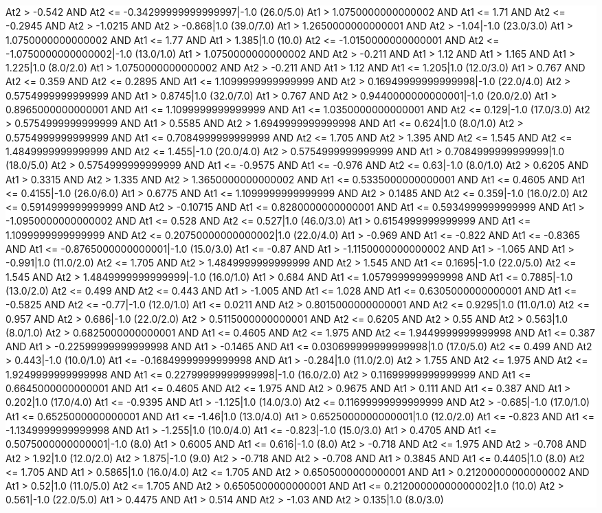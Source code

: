 At2 > -0.542 AND At2 <= -0.34299999999999997|-1.0 (26.0/5.0)
At1 > 1.0750000000000002 AND At1 <= 1.71 AND At2 <= -0.2945 AND At2 > -1.0215 AND At2 > -0.868|1.0 (39.0/7.0)
At1 > 1.2650000000000001 AND At2 > -1.04|-1.0 (23.0/3.0)
At1 > 1.0750000000000002 AND At1 <= 1.77 AND At1 > 1.385|1.0 (10.0)
At2 <= -1.0150000000000001 AND At2 <= -1.0750000000000002|-1.0 (13.0/1.0)
At1 > 1.0750000000000002 AND At2 > -0.211 AND At1 > 1.12 AND At1 > 1.165 AND At1 > 1.225|1.0 (8.0/2.0)
At1 > 1.0750000000000002 AND At2 > -0.211 AND At1 > 1.12 AND At1 <= 1.205|1.0 (12.0/3.0)
At1 > 0.767 AND At2 <= 0.359 AND At2 <= 0.2895 AND At1 <= 1.1099999999999999 AND At2 > 0.16949999999999998|-1.0 (22.0/4.0)
At2 > 0.5754999999999999 AND At1 > 0.8745|1.0 (32.0/7.0)
At1 > 0.767 AND At2 > 0.9440000000000001|-1.0 (20.0/2.0)
At1 > 0.8965000000000001 AND At1 <= 1.1099999999999999 AND At1 <= 1.0350000000000001 AND At2 <= 0.129|-1.0 (17.0/3.0)
At2 > 0.5754999999999999 AND At1 > 0.5585 AND At2 > 1.6949999999999998 AND At1 <= 0.624|1.0 (8.0/1.0)
At2 > 0.5754999999999999 AND At1 <= 0.7084999999999999 AND At2 <= 1.705 AND At2 > 1.395 AND At2 <= 1.545 AND At2 <= 1.4849999999999999 AND At2 <= 1.455|-1.0 (20.0/4.0)
At2 > 0.5754999999999999 AND At1 > 0.7084999999999999|1.0 (18.0/5.0)
At2 > 0.5754999999999999 AND At1 <= -0.9575 AND At1 <= -0.976 AND At2 <= 0.63|-1.0 (8.0/1.0)
At2 > 0.6205 AND At1 > 0.3315 AND At2 > 1.335 AND At2 > 1.3650000000000002 AND At1 <= 0.5335000000000001 AND At1 <= 0.4605 AND At1 <= 0.4155|-1.0 (26.0/6.0)
At1 > 0.6775 AND At1 <= 1.1099999999999999 AND At2 > 0.1485 AND At2 <= 0.359|-1.0 (16.0/2.0)
At2 <= 0.5914999999999999 AND At2 > -0.10715 AND At1 <= 0.8280000000000001 AND At1 <= 0.5934999999999999 AND At1 > -1.0950000000000002 AND At1 <= 0.528 AND At2 <= 0.527|1.0 (46.0/3.0)
At1 > 0.6154999999999999 AND At1 <= 1.1099999999999999 AND At2 <= 0.20750000000000002|1.0 (22.0/4.0)
At1 > -0.969 AND At1 <= -0.822 AND At1 <= -0.8365 AND At1 <= -0.8765000000000001|-1.0 (15.0/3.0)
At1 <= -0.87 AND At1 > -1.1150000000000002 AND At1 > -1.065 AND At1 > -0.991|1.0 (11.0/2.0)
At2 <= 1.705 AND At2 > 1.4849999999999999 AND At2 > 1.545 AND At1 <= 0.1695|-1.0 (22.0/5.0)
At2 <= 1.545 AND At2 > 1.4849999999999999|-1.0 (16.0/1.0)
At1 > 0.684 AND At1 <= 1.0579999999999998 AND At1 <= 0.7885|-1.0 (13.0/2.0)
At2 <= 0.499 AND At2 <= 0.443 AND At1 > -1.005 AND At1 <= 1.028 AND At1 <= 0.6305000000000001 AND At1 <= -0.5825 AND At2 <= -0.77|-1.0 (12.0/1.0)
At1 <= 0.0211 AND At2 > 0.8015000000000001 AND At2 <= 0.9295|1.0 (11.0/1.0)
At2 <= 0.957 AND At2 > 0.686|-1.0 (22.0/2.0)
At2 > 0.5115000000000001 AND At2 <= 0.6205 AND At2 > 0.55 AND At2 > 0.563|1.0 (8.0/1.0)
At2 > 0.6825000000000001 AND At1 <= 0.4605 AND At2 <= 1.975 AND At2 <= 1.9449999999999998 AND At1 <= 0.387 AND At1 > -0.22599999999999998 AND At1 > -0.1465 AND At1 <= 0.030699999999999998|1.0 (17.0/5.0)
At2 <= 0.499 AND At2 > 0.443|-1.0 (10.0/1.0)
At1 <= -0.16849999999999998 AND At1 > -0.284|1.0 (11.0/2.0)
At2 > 1.755 AND At2 <= 1.975 AND At2 <= 1.9249999999999998 AND At1 <= 0.22799999999999998|-1.0 (16.0/2.0)
At2 > 0.11699999999999999 AND At1 <= 0.6645000000000001 AND At1 <= 0.4605 AND At2 <= 1.975 AND At2 > 0.9675 AND At1 > 0.111 AND At1 <= 0.387 AND At1 > 0.202|1.0 (17.0/4.0)
At1 <= -0.9395 AND At1 > -1.125|1.0 (14.0/3.0)
At2 <= 0.11699999999999999 AND At2 > -0.685|-1.0 (17.0/1.0)
At1 <= 0.6525000000000001 AND At1 <= -1.46|1.0 (13.0/4.0)
At1 > 0.6525000000000001|1.0 (12.0/2.0)
At1 <= -0.823 AND At1 <= -1.1349999999999998 AND At1 > -1.255|1.0 (10.0/4.0)
At1 <= -0.823|-1.0 (15.0/3.0)
At1 > 0.4705 AND At1 <= 0.5075000000000001|-1.0 (8.0)
At1 > 0.6005 AND At1 <= 0.616|-1.0 (8.0)
At2 > -0.718 AND At2 <= 1.975 AND At2 > -0.708 AND At2 > 1.92|1.0 (12.0/2.0)
At2 > 1.875|-1.0 (9.0)
At2 > -0.718 AND At2 > -0.708 AND At1 > 0.3845 AND At1 <= 0.4405|1.0 (8.0)
At2 <= 1.705 AND At1 > 0.5865|1.0 (16.0/4.0)
At2 <= 1.705 AND At2 > 0.6505000000000001 AND At1 > 0.21200000000000002 AND At1 > 0.52|1.0 (11.0/5.0)
At2 <= 1.705 AND At2 > 0.6505000000000001 AND At1 <= 0.21200000000000002|1.0 (10.0)
At2 > 0.561|-1.0 (22.0/5.0)
At1 > 0.4475 AND At1 > 0.514 AND At2 > -1.03 AND At2 > 0.135|1.0 (8.0/3.0)